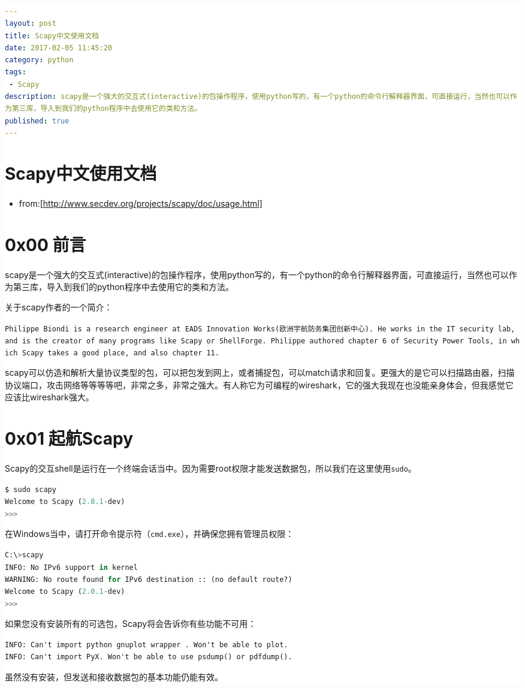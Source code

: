 ```yaml
---
layout: post
title: Scapy中文使用文档
date: 2017-02-05 11:45:20
category: python
tags: 
 - Scapy
description: scapy是一个强大的交互式(interactive)的包操作程序，使用python写的，有一个python的命令行解释器界面，可直接运行，当然也可以作为第三库，导入到我们的python程序中去使用它的类和方法。
published: true
---
```


# Scapy中文使用文档

- from:[http://www.secdev.org/projects/scapy/doc/usage.html]

# 0x00 前言

scapy是一个强大的交互式(interactive)的包操作程序，使用python写的，有一个python的命令行解释器界面，可直接运行，当然也可以作为第三库，导入到我们的python程序中去使用它的类和方法。

关于scapy作者的一个简介：

```Philippe Biondi is a research engineer at EADS Innovation Works(欧洲宇航防务集团创新中心). He works in the IT security lab, and is the creator of many programs like Scapy or ShellForge. Philippe authored chapter 6 of Security Power Tools, in which Scapy takes a good place, and also chapter 11.```

scapy可以仿造和解析大量协议类型的包，可以把包发到网上，或者捕捉包，可以match请求和回复。更强大的是它可以扫描路由器，扫描协议端口，攻击网络等等等等吧，非常之多，非常之强大。有人称它为可编程的wireshark，它的强大我现在也没能亲身体会，但我感觉它应该比wireshark强大。

# 0x01 起航Scapy

Scapy的交互shell是运行在一个终端会话当中。因为需要root权限才能发送数据包，所以我们在这里使用`sudo`。
```python
$ sudo scapy
Welcome to Scapy (2.0.1-dev)
>>>
```

在Windows当中，请打开命令提示符（`cmd.exe`），并确保您拥有管理员权限：
```python
C:\>scapy
INFO: No IPv6 support in kernel
WARNING: No route found for IPv6 destination :: (no default route?)
Welcome to Scapy (2.0.1-dev)
>>>
```

如果您没有安装所有的可选包，Scapy将会告诉你有些功能不可用：
```
INFO: Can't import python gnuplot wrapper . Won't be able to plot.
INFO: Can't import PyX. Won't be able to use psdump() or pdfdump().
```
虽然没有安装，但发送和接收数据包的基本功能仍能有效。
